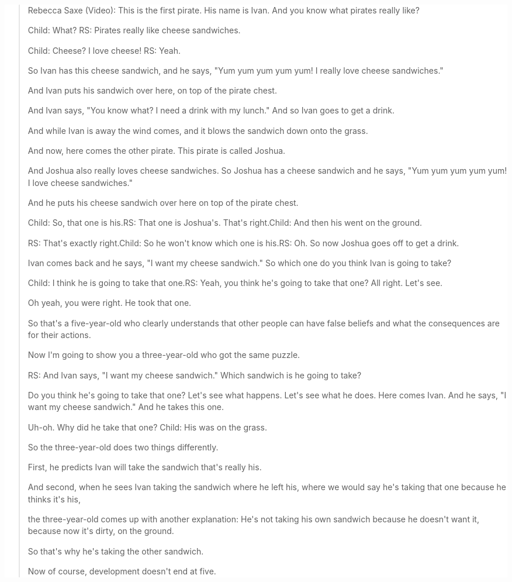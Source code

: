 > Rebecca Saxe (Video): This is the first pirate. His name is Ivan. And you know what pirates really like?
> 
> Child: What? RS: Pirates really like cheese sandwiches.
> 
> Child: Cheese? I love cheese! RS: Yeah.
> 
> So Ivan has this cheese sandwich, and he says, "Yum yum yum yum yum! I really love cheese sandwiches."
> 
> And Ivan puts his sandwich over here, on top of the pirate chest.
> 
> And Ivan says, "You know what? I need a drink with my lunch." And so Ivan goes to get a drink.
> 
> And while Ivan is away the wind comes, and it blows the sandwich down onto the grass.
> 
> And now, here comes the other pirate. This pirate is called Joshua.
> 
> And Joshua also really loves cheese sandwiches. So Joshua has a cheese sandwich and he says, "Yum yum yum yum yum! I love cheese sandwiches."
> 
> And he puts his cheese sandwich over here on top of the pirate chest.
> 
> Child: So, that one is his.RS: That one is Joshua's. That's right.Child: And then his went on the ground.
> 
> RS: That's exactly right.Child: So he won't know which one is his.RS: Oh. So now Joshua goes off to get a drink.
> 
> Ivan comes back and he says, "I want my cheese sandwich." So which one do you think Ivan is going to take?
> 
> Child: I think he is going to take that one.RS: Yeah, you think he's going to take that one? All right. Let's see.
> 
> Oh yeah, you were right. He took that one.
> 
> So that's a five-year-old who clearly understands that other people can have false beliefs and what the consequences are for their actions.
> 
> Now I'm going to show you a three-year-old who got the same puzzle.
> 
> RS: And Ivan says, "I want my cheese sandwich." Which sandwich is he going to take?
> 
> Do you think he's going to take that one? Let's see what happens. Let's see what he does. Here comes Ivan. And he says, "I want my cheese sandwich." And he takes this one.
> 
> Uh-oh. Why did he take that one? Child: His was on the grass.
> 
> So the three-year-old does two things differently.
> 
> First, he predicts Ivan will take the sandwich that's really his.
> 
> And second, when he sees Ivan taking the sandwich where he left his, where we would say he's taking that one because he thinks it's his,
> 
> the three-year-old comes up with another explanation: He's not taking his own sandwich because he doesn't want it, because now it's dirty, on the ground.
> 
> So that's why he's taking the other sandwich.
> 
> Now of course, development doesn't end at five.
> 